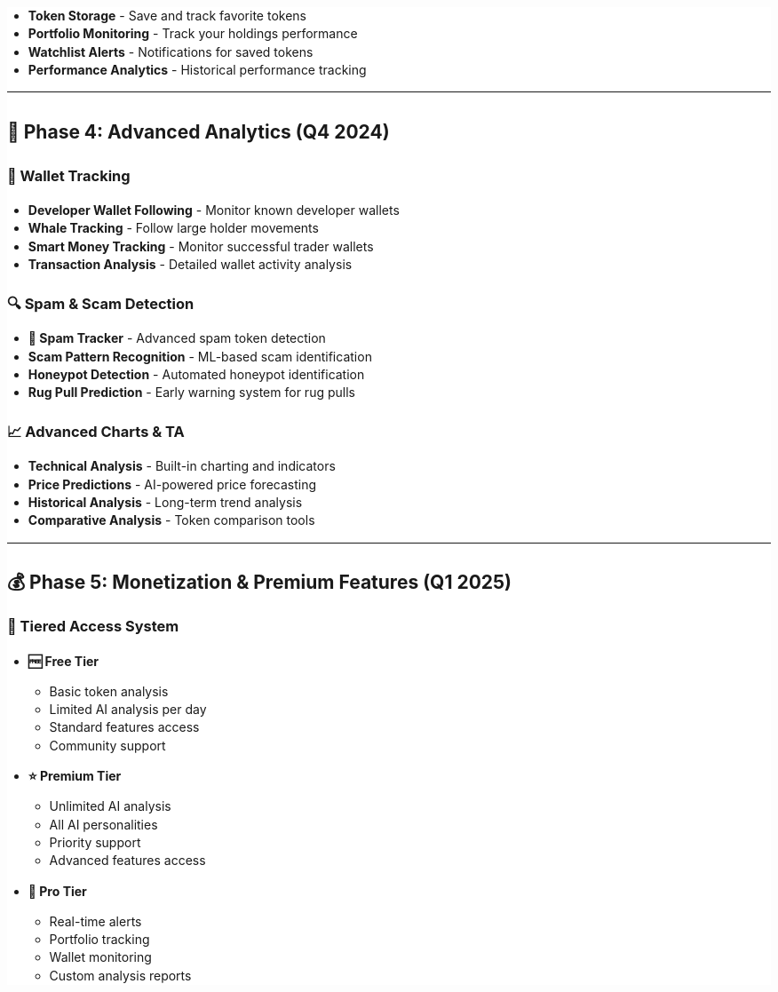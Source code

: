 - **Token Storage** - Save and track favorite tokens
- **Portfolio Monitoring** - Track your holdings performance
- **Watchlist Alerts** - Notifications for saved tokens
- **Performance Analytics** - Historical performance tracking

---

## 🎯 Phase 4: Advanced Analytics (Q4 2024)

### **👥 Wallet Tracking**

- **Developer Wallet Following** - Monitor known developer wallets
- **Whale Tracking** - Follow large holder movements
- **Smart Money Tracking** - Monitor successful trader wallets
- **Transaction Analysis** - Detailed wallet activity analysis

### **🔍 Spam & Scam Detection**

- **🐨 Spam Tracker** - Advanced spam token detection
- **Scam Pattern Recognition** - ML-based scam identification
- **Honeypot Detection** - Automated honeypot identification
- **Rug Pull Prediction** - Early warning system for rug pulls

### **📈 Advanced Charts & TA**

- **Technical Analysis** - Built-in charting and indicators
- **Price Predictions** - AI-powered price forecasting
- **Historical Analysis** - Long-term trend analysis
- **Comparative Analysis** - Token comparison tools

---

## 💰 Phase 5: Monetization & Premium Features (Q1 2025)

### **🎫 Tiered Access System**

- **🆓 Free Tier**

  - Basic token analysis
  - Limited AI analysis per day
  - Standard features access
  - Community support

- **⭐ Premium Tier**

  - Unlimited AI analysis
  - All AI personalities
  - Priority support
  - Advanced features access

- **💎 Pro Tier**
  - Real-time alerts
  - Portfolio tracking
  - Wallet monitoring
  - Custom analysis reports
